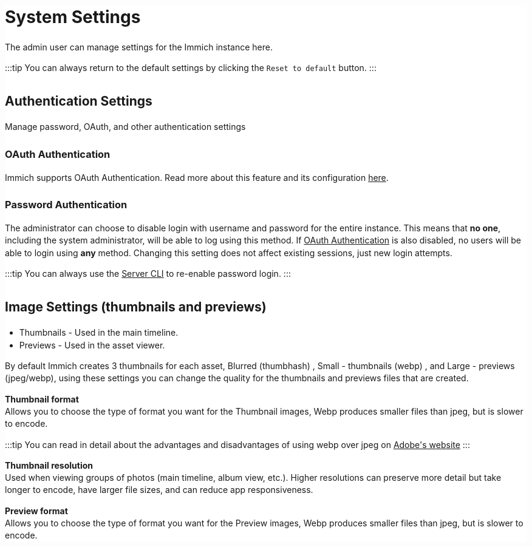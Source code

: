 # System Settings

The admin user can manage settings for the Immich instance here.

:::tip
You can always return to the default settings by clicking the `Reset to default` button.
:::

## Authentication Settings

Manage password, OAuth, and other authentication settings

### OAuth Authentication

Immich supports OAuth Authentication. Read more about this feature and its configuration [here](/docs/administration/oauth).

### Password Authentication

The administrator can choose to disable login with username and password for the entire instance. This means that **no one**, including the system administrator, will be able to log using this method. If [OAuth Authentication](/docs/administration/oauth) is also disabled, no users will be able to login using **any** method. Changing this setting does not affect existing sessions, just new login attempts.

:::tip
You can always use the [Server CLI](/docs/administration/server-commands) to re-enable password login.
:::

## Image Settings (thumbnails and previews)

- Thumbnails - Used in the main timeline.
- Previews - Used in the asset viewer.

By default Immich creates 3 thumbnails for each asset,
Blurred (thumbhash) , Small - thumbnails (webp) , and Large - previews (jpeg/webp), using these settings you can change the quality for the thumbnails and previews files that are created.

**Thumbnail format**  
Allows you to choose the type of format you want for the Thumbnail images, Webp produces smaller files than jpeg, but is slower to encode.

:::tip
You can read in detail about the advantages and disadvantages of using webp over jpeg on [Adobe's website](https://www.adobe.com/creativecloud/file-types/image/raster/webp-file.html)
:::

**Thumbnail resolution**  
Used when viewing groups of photos (main timeline, album view, etc.). Higher resolutions can preserve more detail but take longer to encode, have larger file sizes, and can reduce app responsiveness.

**Preview format**  
Allows you to choose the type of format you want for the Preview images, Webp produces smaller files than jpeg, but is slower to encode.
